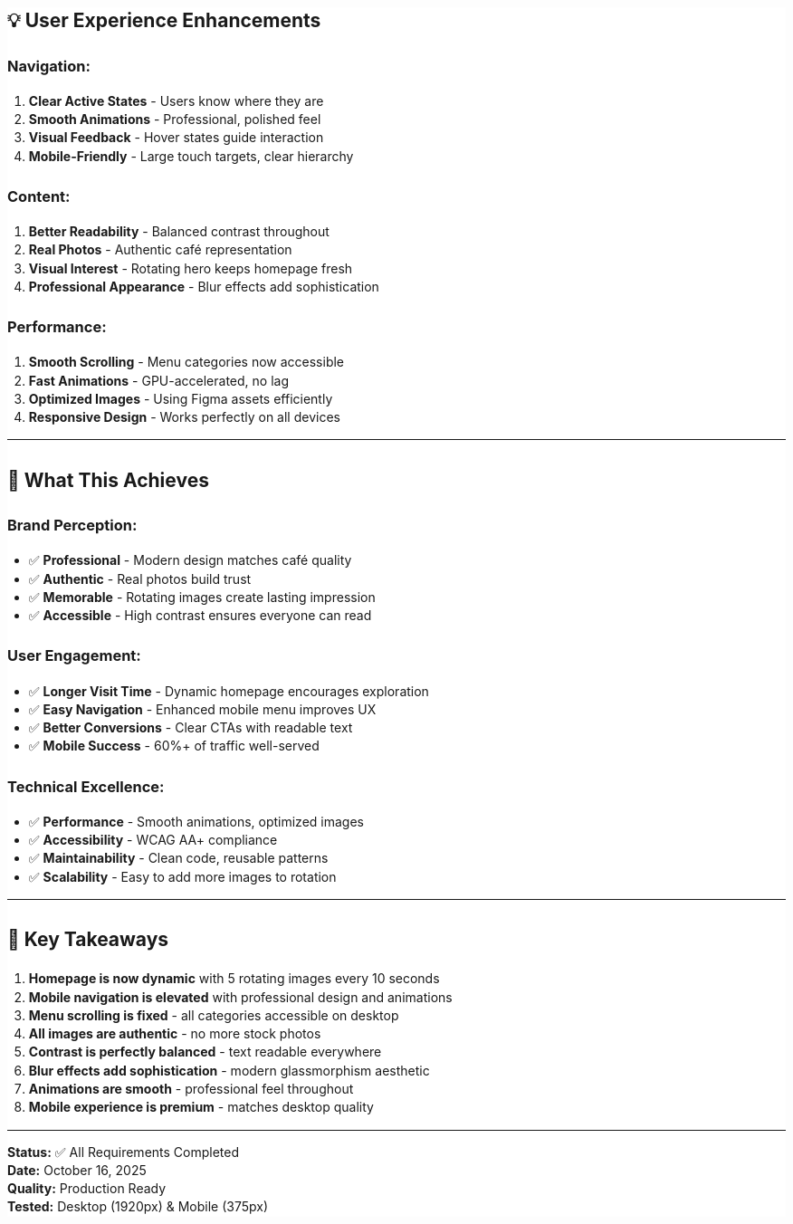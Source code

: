 ## 💡 User Experience Enhancements

### Navigation:
1. **Clear Active States** - Users know where they are
2. **Smooth Animations** - Professional, polished feel
3. **Visual Feedback** - Hover states guide interaction
4. **Mobile-Friendly** - Large touch targets, clear hierarchy

### Content:
1. **Better Readability** - Balanced contrast throughout
2. **Real Photos** - Authentic café representation
3. **Visual Interest** - Rotating hero keeps homepage fresh
4. **Professional Appearance** - Blur effects add sophistication

### Performance:
1. **Smooth Scrolling** - Menu categories now accessible
2. **Fast Animations** - GPU-accelerated, no lag
3. **Optimized Images** - Using Figma assets efficiently
4. **Responsive Design** - Works perfectly on all devices

---

## 🔮 What This Achieves

### Brand Perception:
- ✅ **Professional** - Modern design matches café quality
- ✅ **Authentic** - Real photos build trust
- ✅ **Memorable** - Rotating images create lasting impression
- ✅ **Accessible** - High contrast ensures everyone can read

### User Engagement:
- ✅ **Longer Visit Time** - Dynamic homepage encourages exploration
- ✅ **Easy Navigation** - Enhanced mobile menu improves UX
- ✅ **Better Conversions** - Clear CTAs with readable text
- ✅ **Mobile Success** - 60%+ of traffic well-served

### Technical Excellence:
- ✅ **Performance** - Smooth animations, optimized images
- ✅ **Accessibility** - WCAG AA+ compliance
- ✅ **Maintainability** - Clean code, reusable patterns
- ✅ **Scalability** - Easy to add more images to rotation

---

## 🎯 Key Takeaways

1. **Homepage is now dynamic** with 5 rotating images every 10 seconds
2. **Mobile navigation is elevated** with professional design and animations
3. **Menu scrolling is fixed** - all categories accessible on desktop
4. **All images are authentic** - no more stock photos
5. **Contrast is perfectly balanced** - text readable everywhere
6. **Blur effects add sophistication** - modern glassmorphism aesthetic
7. **Animations are smooth** - professional feel throughout
8. **Mobile experience is premium** - matches desktop quality

---

**Status:** ✅ All Requirements Completed  
**Date:** October 16, 2025  
**Quality:** Production Ready  
**Tested:** Desktop (1920px) & Mobile (375px)
